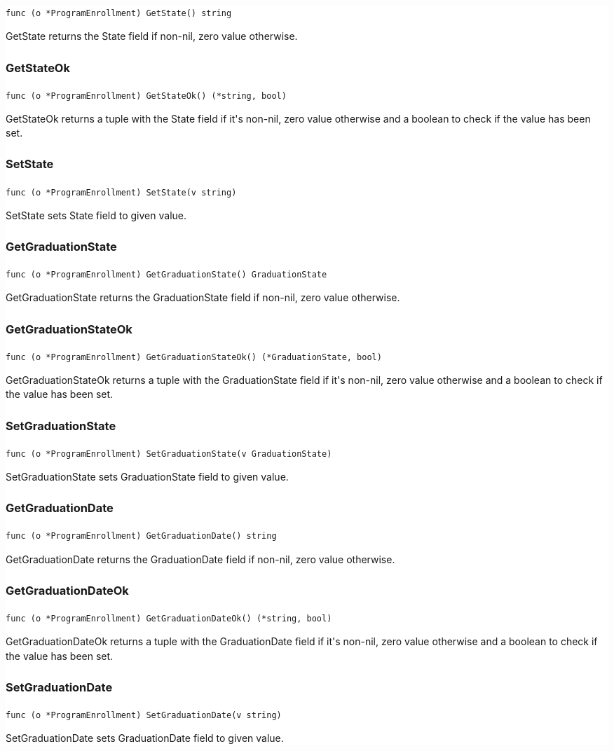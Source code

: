 `func (o *ProgramEnrollment) GetState() string`

GetState returns the State field if non-nil, zero value otherwise.

### GetStateOk

`func (o *ProgramEnrollment) GetStateOk() (*string, bool)`

GetStateOk returns a tuple with the State field if it's non-nil, zero value otherwise
and a boolean to check if the value has been set.

### SetState

`func (o *ProgramEnrollment) SetState(v string)`

SetState sets State field to given value.


### GetGraduationState

`func (o *ProgramEnrollment) GetGraduationState() GraduationState`

GetGraduationState returns the GraduationState field if non-nil, zero value otherwise.

### GetGraduationStateOk

`func (o *ProgramEnrollment) GetGraduationStateOk() (*GraduationState, bool)`

GetGraduationStateOk returns a tuple with the GraduationState field if it's non-nil, zero value otherwise
and a boolean to check if the value has been set.

### SetGraduationState

`func (o *ProgramEnrollment) SetGraduationState(v GraduationState)`

SetGraduationState sets GraduationState field to given value.


### GetGraduationDate

`func (o *ProgramEnrollment) GetGraduationDate() string`

GetGraduationDate returns the GraduationDate field if non-nil, zero value otherwise.

### GetGraduationDateOk

`func (o *ProgramEnrollment) GetGraduationDateOk() (*string, bool)`

GetGraduationDateOk returns a tuple with the GraduationDate field if it's non-nil, zero value otherwise
and a boolean to check if the value has been set.

### SetGraduationDate

`func (o *ProgramEnrollment) SetGraduationDate(v string)`

SetGraduationDate sets GraduationDate field to given value.
